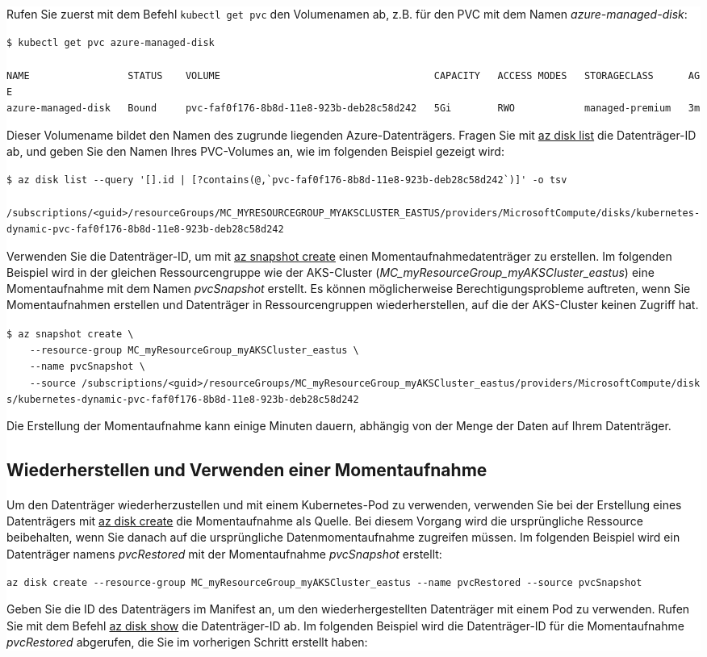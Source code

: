 Rufen Sie zuerst mit dem Befehl `kubectl get pvc` den Volumenamen ab, z.B. für den PVC mit dem Namen *azure-managed-disk*:

```console
$ kubectl get pvc azure-managed-disk

NAME                 STATUS    VOLUME                                     CAPACITY   ACCESS MODES   STORAGECLASS      AGE
azure-managed-disk   Bound     pvc-faf0f176-8b8d-11e8-923b-deb28c58d242   5Gi        RWO            managed-premium   3m
```

Dieser Volumename bildet den Namen des zugrunde liegenden Azure-Datenträgers. Fragen Sie mit [az disk list][az-disk-list] die Datenträger-ID ab, und geben Sie den Namen Ihres PVC-Volumes an, wie im folgenden Beispiel gezeigt wird:

```azurecli-interactive
$ az disk list --query '[].id | [?contains(@,`pvc-faf0f176-8b8d-11e8-923b-deb28c58d242`)]' -o tsv

/subscriptions/<guid>/resourceGroups/MC_MYRESOURCEGROUP_MYAKSCLUSTER_EASTUS/providers/MicrosoftCompute/disks/kubernetes-dynamic-pvc-faf0f176-8b8d-11e8-923b-deb28c58d242
```

Verwenden Sie die Datenträger-ID, um mit [az snapshot create][az-snapshot-create] einen Momentaufnahmedatenträger zu erstellen. Im folgenden Beispiel wird in der gleichen Ressourcengruppe wie der AKS-Cluster (*MC_myResourceGroup_myAKSCluster_eastus*) eine Momentaufnahme mit dem Namen *pvcSnapshot* erstellt. Es können möglicherweise Berechtigungsprobleme auftreten, wenn Sie Momentaufnahmen erstellen und Datenträger in Ressourcengruppen wiederherstellen, auf die der AKS-Cluster keinen Zugriff hat.

```azurecli-interactive
$ az snapshot create \
    --resource-group MC_myResourceGroup_myAKSCluster_eastus \
    --name pvcSnapshot \
    --source /subscriptions/<guid>/resourceGroups/MC_myResourceGroup_myAKSCluster_eastus/providers/MicrosoftCompute/disks/kubernetes-dynamic-pvc-faf0f176-8b8d-11e8-923b-deb28c58d242
```

Die Erstellung der Momentaufnahme kann einige Minuten dauern, abhängig von der Menge der Daten auf Ihrem Datenträger.

## <a name="restore-and-use-a-snapshot"></a>Wiederherstellen und Verwenden einer Momentaufnahme

Um den Datenträger wiederherzustellen und mit einem Kubernetes-Pod zu verwenden, verwenden Sie bei der Erstellung eines Datenträgers mit [az disk create][az-disk-create] die Momentaufnahme als Quelle. Bei diesem Vorgang wird die ursprüngliche Ressource beibehalten, wenn Sie danach auf die ursprüngliche Datenmomentaufnahme zugreifen müssen. Im folgenden Beispiel wird ein Datenträger namens *pvcRestored* mit der Momentaufnahme *pvcSnapshot* erstellt:

```azurecli-interactive
az disk create --resource-group MC_myResourceGroup_myAKSCluster_eastus --name pvcRestored --source pvcSnapshot
```

Geben Sie die ID des Datenträgers im Manifest an, um den wiederhergestellten Datenträger mit einem Pod zu verwenden. Rufen Sie mit dem Befehl [az disk show][az-disk-show] die Datenträger-ID ab. Im folgenden Beispiel wird die Datenträger-ID für die Momentaufnahme *pvcRestored* abgerufen, die Sie im vorherigen Schritt erstellt haben:


[access-modes]: https://kubernetes.io/docs/concepts/storage/persistent-volumes/#access-modes
[kubectl-apply]: https://kubernetes.io/docs/reference/generated/kubectl/kubectl-commands#apply
[kubectl-get]: https://kubernetes.io/docs/reference/generated/kubectl/kubectl-commands#get
[kubernetes-storage-classes]: https://kubernetes.io/docs/concepts/storage/storage-classes/
[kubernetes-volumes]: https://kubernetes.io/docs/concepts/storage/persistent-volumes/
[managed-disk-pricing-performance]: https://azure.microsoft.com/pricing/details/managed-disks/
[azure-disk-volume]: azure-disk-volume.md
[azure-files-pvc]: azure-files-dynamic-pv.md
[premium-storage]: ../virtual-machines/disks-types.md
[az-disk-list]: /cli/azure/disk#az-disk-list
[az-snapshot-create]: /cli/azure/snapshot#az-snapshot-create
[az-disk-create]: /cli/azure/disk#az-disk-create
[az-disk-show]: /cli/azure/disk#az-disk-show
[aks-quickstart-cli]: kubernetes-walkthrough.md
[aks-quickstart-portal]: kubernetes-walkthrough-portal.md
[install-azure-cli]: /cli/azure/install-azure-cli
[operator-best-practices-storage]: operator-best-practices-storage.md
[concepts-storage]: concepts-storage.md
[storage-class-concepts]: concepts-storage.md#storage-classes
[az-feature-register]: /cli/azure/feature#az-feature-register
[az-feature-list]: /cli/azure/feature#az-feature-list
[az-provider-register]: /cli/azure/provider#az-provider-register
[az-extension-add]: /cli/azure/extension#az-extension-add
[az-extension-update]: /cli/azure/extension#az-extension-update
[az-feature-register]: /cli/azure/feature#az-feature-register
[az-feature-list]: /cli/azure/feature#az-feature-list
[az-provider-register]: /cli/azure/provider#az-provider-register
